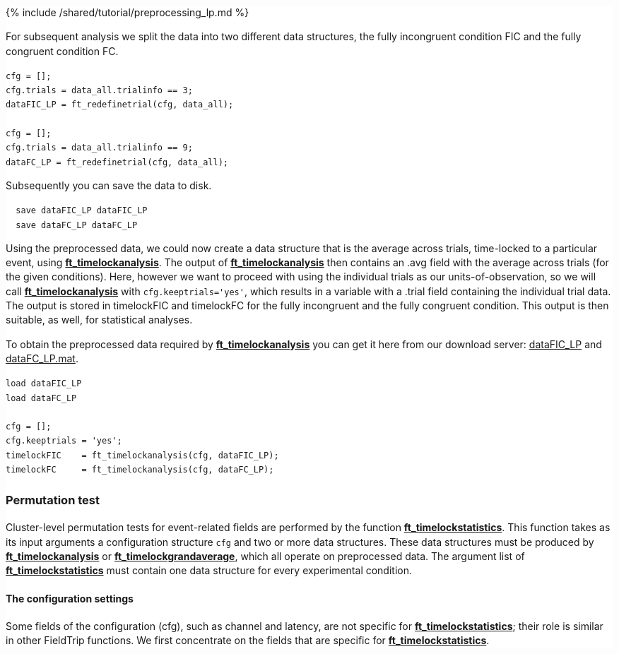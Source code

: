{% include /shared/tutorial/preprocessing_lp.md %}

For subsequent analysis we split the data into two different data structures, the fully incongruent condition FIC and the fully congruent condition FC.

    cfg = [];
    cfg.trials = data_all.trialinfo == 3;
    dataFIC_LP = ft_redefinetrial(cfg, data_all);

    cfg = [];
    cfg.trials = data_all.trialinfo == 9;
    dataFC_LP = ft_redefinetrial(cfg, data_all);

Subsequently you can save the data to disk.

      save dataFIC_LP dataFIC_LP
      save dataFC_LP dataFC_LP

Using the preprocessed data, we could now create a data structure that is the average across trials, time-locked to a particular event, using **[ft_timelockanalysis](/reference/ft_timelockanalysis)**. The output of **[ft_timelockanalysis](/reference/ft_timelockanalysis)** then contains an .avg field with the average across trials (for the given conditions). Here, however we want to proceed with using the individual trials as our units-of-observation, so we will call **[ft_timelockanalysis](/reference/ft_timelockanalysis)** with ```cfg.keeptrials='yes'```, which results in a variable with a .trial field containing the individual trial data. The output is stored in timelockFIC and timelockFC for the fully incongruent and the fully congruent condition. This output is then suitable, as well, for statistical analyses.

To obtain the preprocessed data required by **[ft_timelockanalysis](/reference/ft_timelockanalysis)** you can get it here from our download server: [dataFIC_LP](https://download.fieldtriptoolbox.org/tutorial/cluster_permutation_timelock/dataFIC_LP.mat) and [dataFC_LP.mat](https://download.fieldtriptoolbox.org/tutorial/cluster_permutation_timelock/dataFC_LP.mat).

    load dataFIC_LP
    load dataFC_LP

    cfg = [];
    cfg.keeptrials = 'yes';
    timelockFIC    = ft_timelockanalysis(cfg, dataFIC_LP);
    timelockFC     = ft_timelockanalysis(cfg, dataFC_LP);

### Permutation test

Cluster-level permutation tests for event-related fields are performed by the function **[ft_timelockstatistics](/reference/ft_timelockstatistics)**. This function takes as its input arguments a configuration structure `cfg` and two or more data structures. These data structures must be produced by **[ft_timelockanalysis](/reference/ft_timelockanalysis)** or **[ft_timelockgrandaverage](/reference/ft_timelockgrandaverage)**, which all operate on preprocessed data. The argument list of **[ft_timelockstatistics](/reference/ft_timelockstatistics)** must contain one data structure for every experimental condition. 

#### The configuration settings

Some fields of the configuration (cfg), such as channel and latency, are not specific for **[ft_timelockstatistics](/reference/ft_timelockstatistics)**; their role is similar in other FieldTrip functions. We first concentrate on the fields that are specific for **[ft_timelockstatistics](/reference/ft_timelockstatistics)**.
